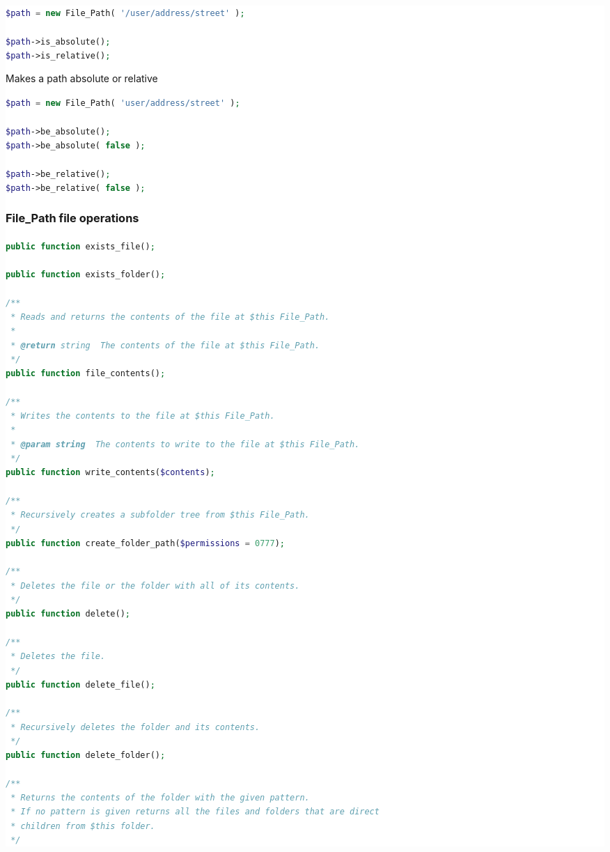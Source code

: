 ```php
$path = new File_Path( '/user/address/street' );

$path->is_absolute();
$path->is_relative();
```

Makes a path absolute or relative

```php
$path = new File_Path( 'user/address/street' );

$path->be_absolute();
$path->be_absolute( false );

$path->be_relative();
$path->be_relative( false );
```

<a name="c-2-7"></a>
### File_Path file operations

```php
public function exists_file();

public function exists_folder();

/**
 * Reads and returns the contents of the file at $this File_Path.
 *
 * @return string  The contents of the file at $this File_Path.
 */
public function file_contents();

/**
 * Writes the contents to the file at $this File_Path.
 *
 * @param string  The contents to write to the file at $this File_Path.
 */
public function write_contents($contents);

/**
 * Recursively creates a subfolder tree from $this File_Path.
 */
public function create_folder_path($permissions = 0777);

/**
 * Deletes the file or the folder with all of its contents.
 */
public function delete();

/**
 * Deletes the file.
 */
public function delete_file();

/**
 * Recursively deletes the folder and its contents.
 */
public function delete_folder();

/**
 * Returns the contents of the folder with the given pattern.
 * If no pattern is given returns all the files and folders that are direct
 * children from $this folder.
 */
```